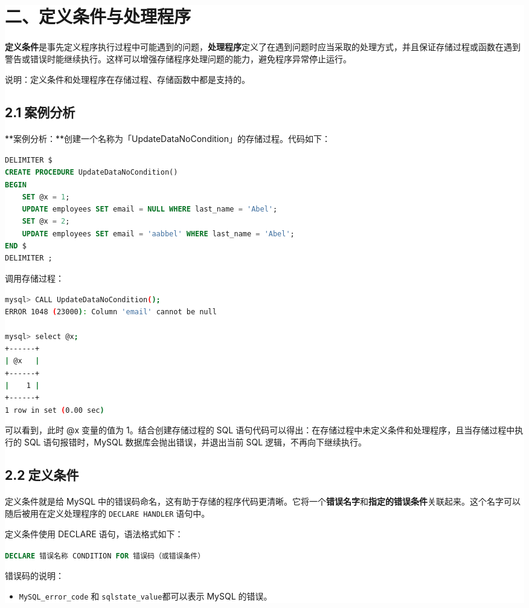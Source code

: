 # 二、定义条件与处理程序

**定义条件**是事先定义程序执行过程中可能遇到的问题，**处理程序**定义了在遇到问题时应当采取的处理方式，并且保证存储过程或函数在遇到警告或错误时能继续执行。这样可以增强存储程序处理问题的能力，避免程序异常停止运行。

说明：定义条件和处理程序在存储过程、存储函数中都是支持的。

## 2.1 案例分析

**案例分析：**创建一个名称为「UpdateDataNoCondition」的存储过程。代码如下：

```sql
DELIMITER $
CREATE PROCEDURE UpdateDataNoCondition()
BEGIN
    SET @x = 1;
    UPDATE employees SET email = NULL WHERE last_name = 'Abel';
    SET @x = 2;
    UPDATE employees SET email = 'aabbel' WHERE last_name = 'Abel';
END $
DELIMITER ;
```

调用存储过程：

```bash
mysql> CALL UpdateDataNoCondition();
ERROR 1048 (23000): Column 'email' cannot be null

mysql> select @x;
+------+
| @x   |
+------+
|    1 |
+------+
1 row in set (0.00 sec)
```

可以看到，此时 @x 变量的值为 1。结合创建存储过程的 SQL 语句代码可以得出：在存储过程中未定义条件和处理程序，且当存储过程中执行的 SQL 语句报错时，MySQL 数据库会抛出错误，并退出当前 SQL 逻辑，不再向下继续执行。

## 2.2 定义条件

定义条件就是给 MySQL 中的错误码命名，这有助于存储的程序代码更清晰。它将一个**错误名字**和**指定的错误条件**关联起来。这个名字可以随后被用在定义处理程序的 `DECLARE HANDLER`​ 语句中。

定义条件使用 DECLARE 语句，语法格式如下：

```sql
DECLARE 错误名称 CONDITION FOR 错误码（或错误条件）
```

错误码的说明：

-   `MySQL_error_code`​​​ 和 `sqlstate_value`​​​ 都可以表示 MySQL 的错误。
